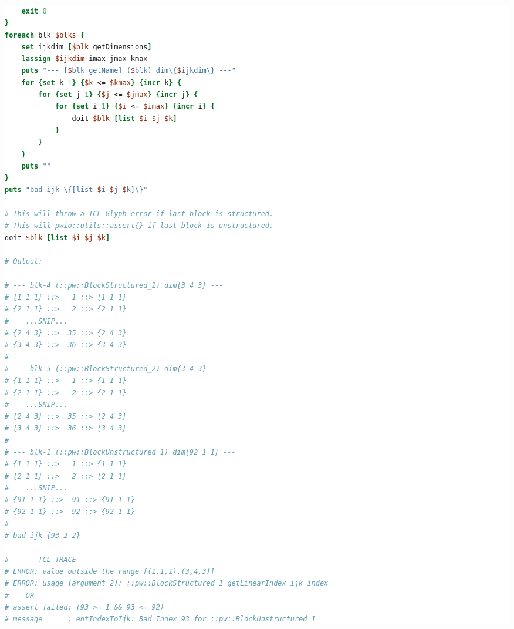 ```Tcl
    exit 0
}
foreach blk $blks {
    set ijkdim [$blk getDimensions]
    lassign $ijkdim imax jmax kmax
    puts "--- [$blk getName] ($blk) dim\{$ijkdim\} ---"
    for {set k 1} {$k <= $kmax} {incr k} {
        for {set j 1} {$j <= $jmax} {incr j} {
            for {set i 1} {$i <= $imax} {incr i} {
                doit $blk [list $i $j $k]
            }
        }
    }
    puts ""
}
puts "bad ijk \{[list $i $j $k]\}"

# This will throw a TCL Glyph error if last block is structured.
# This will pwio::utils::assert{} if last block is unstructured.
doit $blk [list $i $j $k]

# Output:

# --- blk-4 (::pw::BlockStructured_1) dim{3 4 3} ---
# {1 1 1} ::>   1 ::> {1 1 1}
# {2 1 1} ::>   2 ::> {2 1 1}
#    ...SNIP...
# {2 4 3} ::>  35 ::> {2 4 3}
# {3 4 3} ::>  36 ::> {3 4 3}
# 
# --- blk-5 (::pw::BlockStructured_2) dim{3 4 3} ---
# {1 1 1} ::>   1 ::> {1 1 1}
# {2 1 1} ::>   2 ::> {2 1 1}
#    ...SNIP...
# {2 4 3} ::>  35 ::> {2 4 3}
# {3 4 3} ::>  36 ::> {3 4 3}
# 
# --- blk-1 (::pw::BlockUnstructured_1) dim{92 1 1} ---
# {1 1 1} ::>   1 ::> {1 1 1}
# {2 1 1} ::>   2 ::> {2 1 1}
#    ...SNIP...
# {91 1 1} ::>  91 ::> {91 1 1}
# {92 1 1} ::>  92 ::> {92 1 1}
# 
# bad ijk {93 2 2}

# ----- TCL TRACE -----
# ERROR: value outside the range [(1,1,1),(3,4,3)]
# ERROR: usage (argument 2): ::pw::BlockStructured_1 getLinearIndex ijk_index
#    OR
# assert failed: (93 >= 1 && 93 <= 92)
# message      : entIndexToIjk: Bad Index 93 for ::pw::BlockUnstructured_1
```


[1]: https://raw.github.com/pointwise/GridCoordEnum/master/GridModel.png  "The example grid"
[2]: https://raw.github.com/pointwise/GridCoordEnum/master/test/example.pw  "The example grid file"
[coord]: http://www.pointwise.com/glyph2/files/Glyph/cxx/GgGlyph-cxx.html#coord "What is a grid coord?"
[point]: http://www.pointwise.com/glyph2/files/Glyph/cxx/GgGlyph-cxx.html#point "What is a grid point?"
[pwVolumeCondition]: http://www.pointwise.com/glyph2/files/Glyph/cxx/GlyphVolumeCondition-cxx.html "What is a volume condition?"
[pwBoundaryCondition]: http://www.pointwise.com/glyph2/files/Glyph/cxx/GlyphBoundaryCondition-cxx.html "What is a boundary condition?"
[pwNote]: http://www.pointwise.com/glyph2/files/Glyph/cxx/GlyphNote-cxx.html "What is a pw::Note?"
[pwBlock]: http://www.pointwise.com/glyph2/files/Glyph/cxx/GlyphBlock-cxx.html "What is a pw::Block?"
[pwDomain]: http://www.pointwise.com/glyph2/files/Glyph/cxx/GlyphDomain-cxx.html "What is a pw::Domain?"
[pwConnector]: http://www.pointwise.com/glyph2/files/Glyph/cxx/GlyphConnector-cxx.html "What is a pw::Connector?"
[pwNode]: http://www.pointwise.com/glyph2/files/Glyph/cxx/GlyphNode-cxx.html "What is a pw::Node?"
[pwEdge]: http://www.pointwise.com/glyph2/files/Glyph/cxx/GlyphEdge-cxx.html "What is a pw::Edge?"
[pwFace]: http://www.pointwise.com/glyph2/files/Glyph/cxx/GlyphFace-cxx.html "What is a pw::Face?"